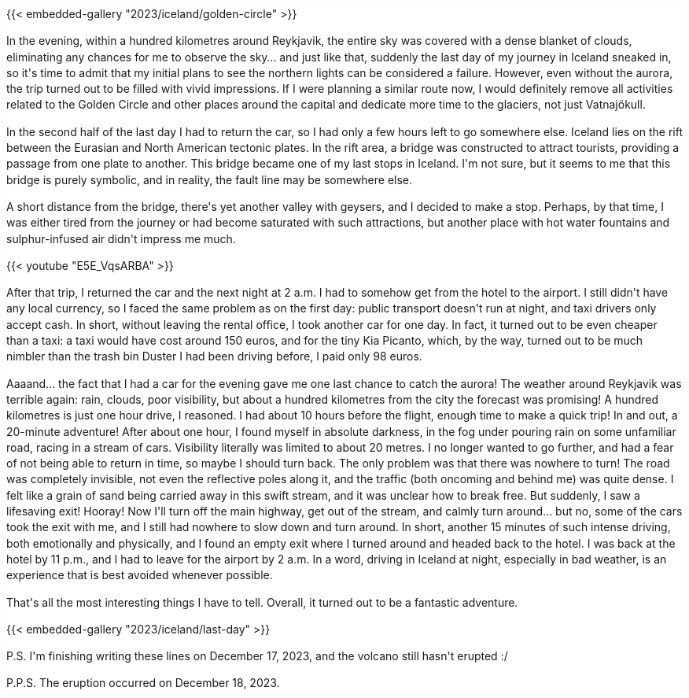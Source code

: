 {{< embedded-gallery "2023/iceland/golden-circle" >}}

In the evening, within a hundred kilometres around Reykjavik, the entire sky was covered with a dense blanket of clouds, eliminating any chances for me to observe the sky… and just like that, suddenly the last day of my journey in Iceland sneaked in, so it's time to admit that my initial plans to see the northern lights can be considered a failure. However, even without the aurora, the trip turned out to be filled with vivid impressions. If I were planning a similar route now, I would definitely remove all activities related to the Golden Circle and other places around the capital and dedicate more time to the glaciers, not just Vatnajökull.

In the second half of the last day I had to return the car, so I had only a few hours left to go somewhere else. Iceland lies on the rift between the Eurasian and North American tectonic plates. In the rift area, a bridge was constructed to attract tourists, providing a passage from one plate to another. This bridge became one of my last stops in Iceland. I'm not sure, but it seems to me that this bridge is purely symbolic, and in reality, the fault line may be somewhere else.

A short distance from the bridge, there's yet another valley with geysers, and I decided to make a stop. Perhaps, by that time, I was either tired from the journey or had become saturated with such attractions, but another place with hot water fountains and sulphur-infused air didn't impress me much.

{{< youtube "E5E_VqsARBA" >}}

After that trip, I returned the car and the next night at 2 a.m. I had to somehow get from the hotel to the airport. I still didn't have any local currency, so I faced the same problem as on the first day: public transport doesn't run at night, and taxi drivers only accept cash. In short, without leaving the rental office, I took another car for one day. In fact, it turned out to be even cheaper than a taxi: a taxi would have cost around 150 euros, and for the tiny Kia Picanto, which, by the way, turned out to be much nimbler than the trash bin Duster I had been driving before, I paid only 98 euros.

Aaaand... the fact that I had a car for the evening gave me one last chance to catch the aurora! The weather around Reykjavik was terrible again: rain, clouds, poor visibility, but about a hundred kilometres from the city the forecast was promising! A hundred kilometres is just one hour drive, I reasoned. I had about 10 hours before the flight, enough time to make a quick trip! In and out, a 20-minute adventure! After about one hour, I found myself in absolute darkness, in the fog under pouring rain on some unfamiliar road, racing in a stream of cars. Visibility literally was limited to about 20 metres. I no longer wanted to go further, and had a fear of not being able to return in time, so maybe I should turn back. The only problem was that there was nowhere to turn! The road was completely invisible, not even the reflective poles along it, and the traffic (both oncoming and behind me) was quite dense. I felt like a grain of sand being carried away in this swift stream, and it was unclear how to break free. But suddenly, I saw a lifesaving exit! Hooray! Now I'll turn off the main highway, get out of the stream, and calmly turn around... but no, some of the cars took the exit with me, and I still had nowhere to slow down and turn around. In short, another 15 minutes of such intense driving, both emotionally and physically, and I found an empty exit where I turned around and headed back to the hotel. I was back at the hotel by 11 p.m., and I had to leave for the airport by 2 a.m. In a word, driving in Iceland at night, especially in bad weather, is an experience that is best avoided whenever possible.

That's all the most interesting things I have to tell. Overall, it turned out to be a fantastic adventure.

{{< embedded-gallery "2023/iceland/last-day" >}}

P.S. I'm finishing writing these lines on December 17, 2023, and the volcano still hasn't erupted :/

P.P.S. The eruption occurred on December 18, 2023.

